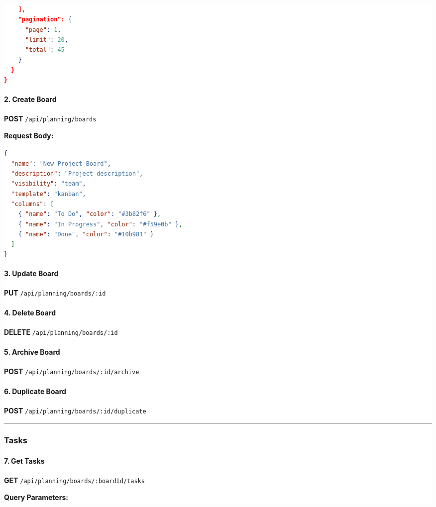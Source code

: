 ```json
    ],
    "pagination": {
      "page": 1,
      "limit": 20,
      "total": 45
    }
  }
}
```

#### 2. Create Board

**POST** `/api/planning/boards`

**Request Body:**

```json
{
  "name": "New Project Board",
  "description": "Project description",
  "visibility": "team",
  "template": "kanban",
  "columns": [
    { "name": "To Do", "color": "#3b82f6" },
    { "name": "In Progress", "color": "#f59e0b" },
    { "name": "Done", "color": "#10b981" }
  ]
}
```

#### 3. Update Board

**PUT** `/api/planning/boards/:id`

#### 4. Delete Board

**DELETE** `/api/planning/boards/:id`

#### 5. Archive Board

**POST** `/api/planning/boards/:id/archive`

#### 6. Duplicate Board

**POST** `/api/planning/boards/:id/duplicate`

---

### Tasks

#### 7. Get Tasks

**GET** `/api/planning/boards/:boardId/tasks`

**Query Parameters:**
